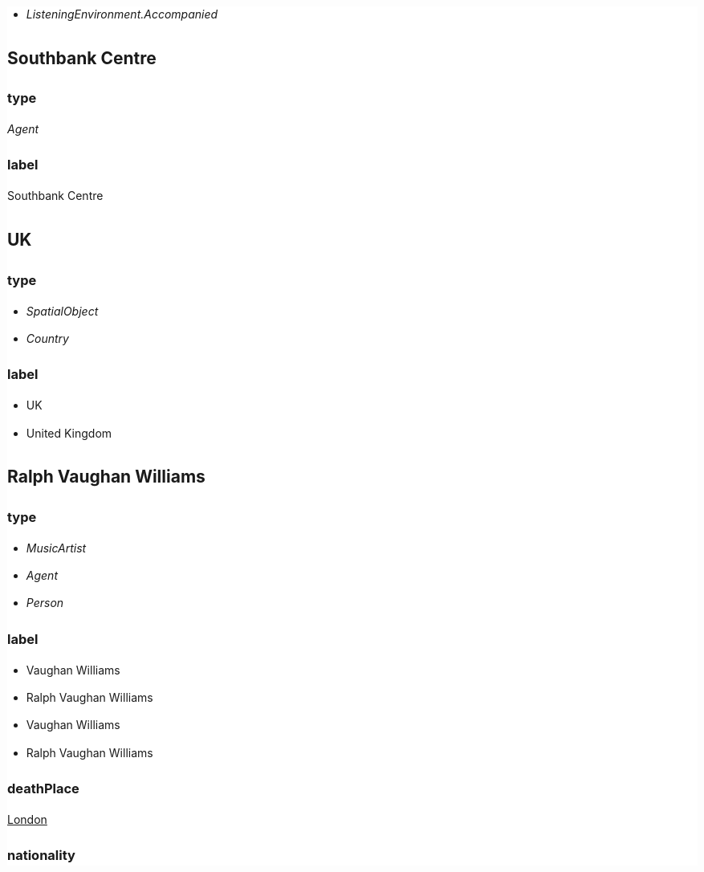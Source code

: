  - *ListeningEnvironment.Accompanied*

## Southbank Centre

### type


*Agent*

### label


Southbank Centre

## UK

### type

 - *SpatialObject*

 - *Country*

### label

 - UK

 - United Kingdom

## Ralph Vaughan Williams

### type

 - *MusicArtist*

 - *Agent*

 - *Person*

### label

 - Vaughan Williams

 - Ralph Vaughan Williams

 - Vaughan Williams

 - Ralph Vaughan Williams

### deathPlace


[London](#London)

### nationality

